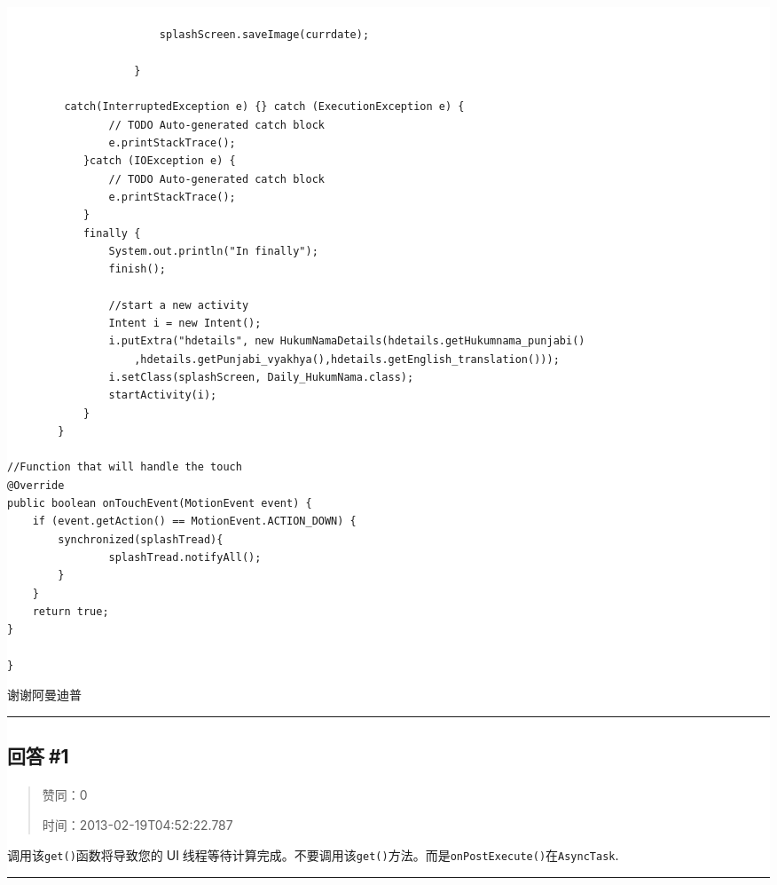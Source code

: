 ```

                        splashScreen.saveImage(currdate);

                    }

         catch(InterruptedException e) {} catch (ExecutionException e) {
                // TODO Auto-generated catch block
                e.printStackTrace();
            }catch (IOException e) {
                // TODO Auto-generated catch block
                e.printStackTrace();
            }
            finally {
                System.out.println("In finally");
                finish();

                //start a new activity
                Intent i = new Intent();
                i.putExtra("hdetails", new HukumNamaDetails(hdetails.getHukumnama_punjabi()
                    ,hdetails.getPunjabi_vyakhya(),hdetails.getEnglish_translation()));
                i.setClass(splashScreen, Daily_HukumNama.class);
                startActivity(i);
            }
        }

//Function that will handle the touch
@Override
public boolean onTouchEvent(MotionEvent event) {
    if (event.getAction() == MotionEvent.ACTION_DOWN) {
        synchronized(splashTread){
                splashTread.notifyAll();
        }
    }
    return true;
}

} 
```

谢谢阿曼迪普

* * *

## 回答 #1

> 赞同：0
> 
> 时间：2013-02-19T04:52:22.787

调用该`get()`函数将导致您的 UI 线程等待计算完成。不要调用该`get()`方法。而是`onPostExecute()`在`AsyncTask`.

* * *

